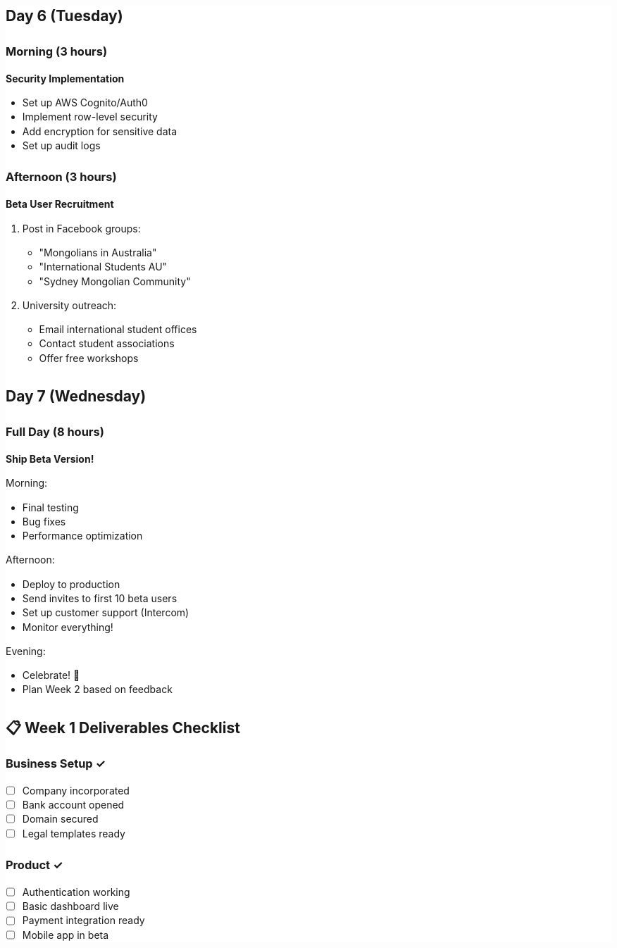 ## Day 6 (Tuesday)

### Morning (3 hours)
**Security Implementation**
- Set up AWS Cognito/Auth0
- Implement row-level security
- Add encryption for sensitive data
- Set up audit logs

### Afternoon (3 hours)
**Beta User Recruitment**
1. Post in Facebook groups:
   - "Mongolians in Australia"
   - "International Students AU"
   - "Sydney Mongolian Community"

2. University outreach:
   - Email international student offices
   - Contact student associations
   - Offer free workshops

## Day 7 (Wednesday)

### Full Day (8 hours)
**Ship Beta Version!**

Morning:
- Final testing
- Bug fixes
- Performance optimization

Afternoon:
- Deploy to production
- Send invites to first 10 beta users
- Set up customer support (Intercom)
- Monitor everything!

Evening:
- Celebrate! 🎉
- Plan Week 2 based on feedback

## 📋 Week 1 Deliverables Checklist

### Business Setup ✓
- [ ] Company incorporated
- [ ] Bank account opened
- [ ] Domain secured
- [ ] Legal templates ready

### Product ✓
- [ ] Authentication working
- [ ] Basic dashboard live
- [ ] Payment integration ready
- [ ] Mobile app in beta
